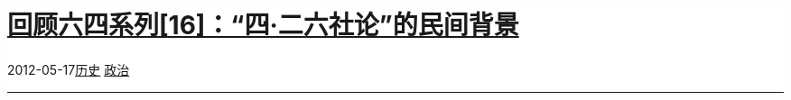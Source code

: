 <!DOCTYPE html>
<html xmlns="http://www.w3.org/1999/xhtml" xml:lang="zh-CN">
<head>
<meta http-equiv="Content-Type" content="text/html; charset=utf-8" />
<meta name="generator" content="Python script by program.think@gmail.com" />
<meta name="provider" content="program-think.blogspot.com" />
<link type="text/css" rel="stylesheet" href="../../css/program-think.css" />
<title>回顾六四系列[16]：“四·二六社论”的民间背景 - 编程随想的博客</title>
</head>
<body>
<div id="main" style="width:100%;">
<h1><a href="../../index.md" title="回到首页">回顾六四系列[16]：“四·二六社论”的民间背景</a></h1>
<div class="post-info"><span class="date-header">2012-05-17</span><a href="../../tags/E58E86E58FB2.md" class="tag">历史</a> <a href="../../tags/E694BFE6B2BB.md" class="tag">政治</a> </div>
<hr>
<div class="post">